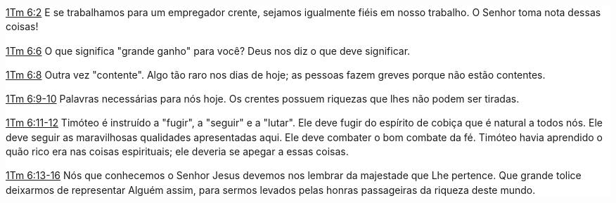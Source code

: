 [1Tm 6:2](http://mysword.info/b?r=1Ti_6:2) E se trabalhamos para um empregador crente, sejamos igualmente fiéis em nosso trabalho. O Senhor toma nota dessas coisas!

[1Tm 6:6](http://mysword.info/b?r=1Ti_6:6) O que significa &quot;grande ganho&quot; para você? Deus nos diz o que deve significar.

[1Tm 6:8](http://mysword.info/b?r=1Ti_6:8) Outra vez &quot;contente&quot;. Algo tão raro nos dias de hoje; as pessoas fazem greves porque não estão contentes.

[1Tm 6:9-10](http://mysword.info/b?r=1Ti_6:9-10) Palavras necessárias para nós hoje. Os crentes possuem riquezas que lhes não podem ser tiradas.

[1Tm 6:11-12](http://mysword.info/b?r=1Ti_6:11-12) Timóteo é instruído a &quot;fugir&quot;, a &quot;seguir&quot; e a &quot;lutar&quot;. Ele deve fugir do espírito de cobiça que é natural a todos nós. Ele deve seguir as maravilhosas qualidades apresentadas aqui. Ele deve combater o bom combate da fé. Timóteo havia aprendido o quão rico era nas coisas espirituais; ele deveria se apegar a essas coisas.

[1Tm 6:13-16](http://mysword.info/b?r=1Ti_6:13-16) Nós que conhecemos o Senhor Jesus devemos nos lembrar da majestade que Lhe pertence. Que grande tolice deixarmos de representar Alguém assim, para sermos levados pelas honras passageiras da riqueza deste mundo.